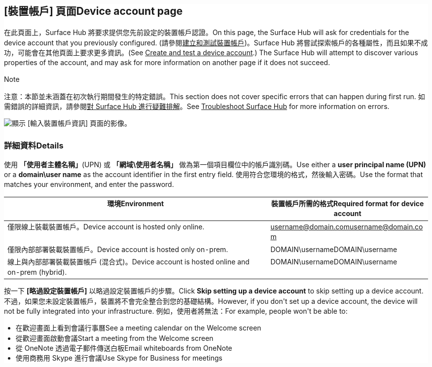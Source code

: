 ## <a name="device-account-page"></a><a href="" id="device-account"></a><span data-ttu-id="45a20-212">[裝置帳戶] 頁面</span><span class="sxs-lookup"><span data-stu-id="45a20-212">Device account page</span></span>


<span data-ttu-id="45a20-213">在此頁面上，Surface Hub 將要求提供您先前設定的裝置帳戶認證。</span><span class="sxs-lookup"><span data-stu-id="45a20-213">On this page, the Surface Hub will ask for credentials for the device account that you previously configured.</span></span> <span data-ttu-id="45a20-214">(請參閱[建立和測試裝置帳戶](create-and-test-a-device-account-surface-hub.md))。Surface Hub 將嘗試探索帳戶的各種屬性，而且如果不成功，可能會在其他頁面上要求更多資訊。</span><span class="sxs-lookup"><span data-stu-id="45a20-214">(See [Create and test a device account](create-and-test-a-device-account-surface-hub.md).) The Surface Hub will attempt to discover various properties of the account, and may ask for more information on another page if it does not succeed.</span></span>

>[!NOTE]
><span data-ttu-id="45a20-215">注意：本節並未涵蓋在初次執行期間發生的特定錯誤。</span><span class="sxs-lookup"><span data-stu-id="45a20-215">This section does not cover specific errors that can happen during first run.</span></span> <span data-ttu-id="45a20-216">如需錯誤的詳細資訊，請參閱[對 Surface Hub 進行疑難排解](troubleshoot-surface-hub.md)。</span><span class="sxs-lookup"><span data-stu-id="45a20-216">See [Troubleshoot Surface Hub](troubleshoot-surface-hub.md) for more information on errors.</span></span>


![顯示 \[輸入裝置帳戶資訊\] 頁面的影像。](images/setupdeviceacct.png)

### <a name="details"></a><span data-ttu-id="45a20-218">詳細資料</span><span class="sxs-lookup"><span data-stu-id="45a20-218">Details</span></span>

<span data-ttu-id="45a20-219">使用 **「使用者主體名稱」**(UPN) 或 **「網域\\使用者名稱」** 做為第一個項目欄位中的帳戶識別碼。</span><span class="sxs-lookup"><span data-stu-id="45a20-219">Use either a **user principal name (UPN)** or a **domain\\user name** as the account identifier in the first entry field.</span></span> <span data-ttu-id="45a20-220">使用符合您環境的格式，然後輸入密碼。</span><span class="sxs-lookup"><span data-stu-id="45a20-220">Use the format that matches your environment, and enter the password.</span></span>


|                      <span data-ttu-id="45a20-221">環境</span><span class="sxs-lookup"><span data-stu-id="45a20-221">Environment</span></span>                      | <span data-ttu-id="45a20-222">裝置帳戶所需的格式</span><span class="sxs-lookup"><span data-stu-id="45a20-222">Required format for device account</span></span> |
|-------------------------------------------------------|------------------------------------|
|         <span data-ttu-id="45a20-223">僅限線上裝載裝置帳戶。</span><span class="sxs-lookup"><span data-stu-id="45a20-223">Device account is hosted only online.</span></span>         |        <span data-ttu-id="45a20-224">username@domain.com</span><span class="sxs-lookup"><span data-stu-id="45a20-224">username@domain.com</span></span>         |
|        <span data-ttu-id="45a20-225">僅限內部部署裝載裝置帳戶。</span><span class="sxs-lookup"><span data-stu-id="45a20-225">Device account is hosted only on-prem.</span></span>         |          <span data-ttu-id="45a20-226">DOMAIN\username</span><span class="sxs-lookup"><span data-stu-id="45a20-226">DOMAIN\username</span></span>           |
| <span data-ttu-id="45a20-227">線上與內部部署裝載裝置帳戶 (混合式)。</span><span class="sxs-lookup"><span data-stu-id="45a20-227">Device account is hosted online and on-prem (hybrid).</span></span> |          <span data-ttu-id="45a20-228">DOMAIN\username</span><span class="sxs-lookup"><span data-stu-id="45a20-228">DOMAIN\username</span></span>           |

<span data-ttu-id="45a20-229">按一下 **\[略過設定裝置帳戶\]** 以略過設定裝置帳戶的步驟。</span><span class="sxs-lookup"><span data-stu-id="45a20-229">Click **Skip setting up a device account** to skip setting up a device account.</span></span> <span data-ttu-id="45a20-230">不過，如果您未設定裝置帳戶，裝置將不會完全整合到您的基礎結構。</span><span class="sxs-lookup"><span data-stu-id="45a20-230">However, if you don't set up a device account, the device will not be fully integrated into your infrastructure.</span></span> <span data-ttu-id="45a20-231">例如，使用者將無法：</span><span class="sxs-lookup"><span data-stu-id="45a20-231">For example, people won't be able to:</span></span>

-   <span data-ttu-id="45a20-232">在歡迎畫面上看到會議行事曆</span><span class="sxs-lookup"><span data-stu-id="45a20-232">See a meeting calendar on the Welcome screen</span></span>
-   <span data-ttu-id="45a20-233">從歡迎畫面啟動會議</span><span class="sxs-lookup"><span data-stu-id="45a20-233">Start a meeting from the Welcome screen</span></span>
-   <span data-ttu-id="45a20-234">從 OneNote 透過電子郵件傳送白板</span><span class="sxs-lookup"><span data-stu-id="45a20-234">Email whiteboards from OneNote</span></span>
-   <span data-ttu-id="45a20-235">使用商務用 Skype 進行會議</span><span class="sxs-lookup"><span data-stu-id="45a20-235">Use Skype for Business for meetings</span></span>
